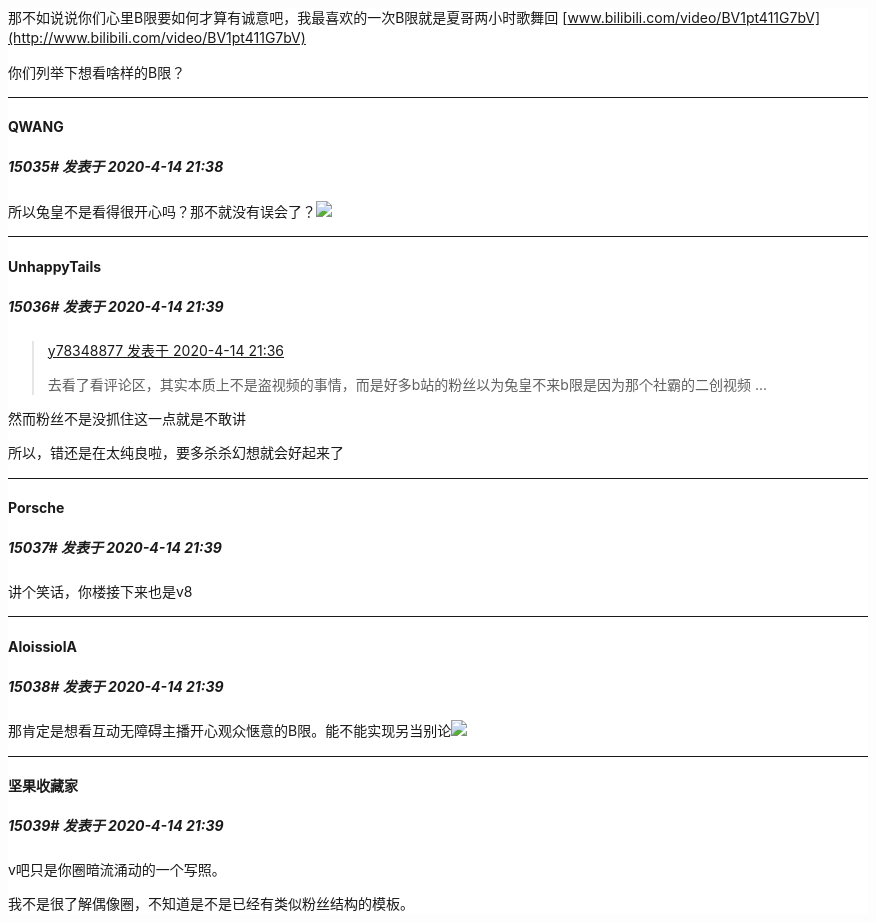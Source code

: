 
那不如说说你们心里B限要如何才算有诚意吧，我最喜欢的一次B限就是夏哥两小时歌舞回
[www.bilibili.com/video/BV1pt411G7bV](http://www.bilibili.com/video/BV1pt411G7bV)

你们列举下想看啥样的B限？


-----

####  QWANG  
##### 15035#       发表于 2020-4-14 21:38


所以兔皇不是看得很开心吗？那不就没有误会了？<img src="https://static.saraba1st.com/image/smiley/face2017/067.png" referrerpolicy="no-referrer">


-----

####  UnhappyTails  
##### 15036#       发表于 2020-4-14 21:39


<blockquote><a href="httphttps://bbs.saraba1st.com/2b/forum.php?mod=redirect&amp;goto=findpost&amp;pid=47081200&amp;ptid=1920426" target="_blank">y78348877 发表于 2020-4-14 21:36</a>

去看了看评论区，其实本质上不是盗视频的事情，而是好多b站的粉丝以为兔皇不来b限是因为那个社霸的二创视频 ...</blockquote>
然而粉丝不是没抓住这一点就是不敢讲


所以，错还是在太纯良啦，要多杀杀幻想就会好起来了


-----

####  Porsche  
##### 15037#       发表于 2020-4-14 21:39


讲个笑话，你楼接下来也是v8


-----

####  AloissiolA  
##### 15038#       发表于 2020-4-14 21:39


那肯定是想看互动无障碍主播开心观众惬意的B限。能不能实现另当别论<img src="https://static.saraba1st.com/image/smiley/face2017/220.png" referrerpolicy="no-referrer">


-----

####  坚果收藏家  
##### 15039#       发表于 2020-4-14 21:39


v吧只是你圈暗流涌动的一个写照。

我不是很了解偶像圈，不知道是不是已经有类似粉丝结构的模板。
